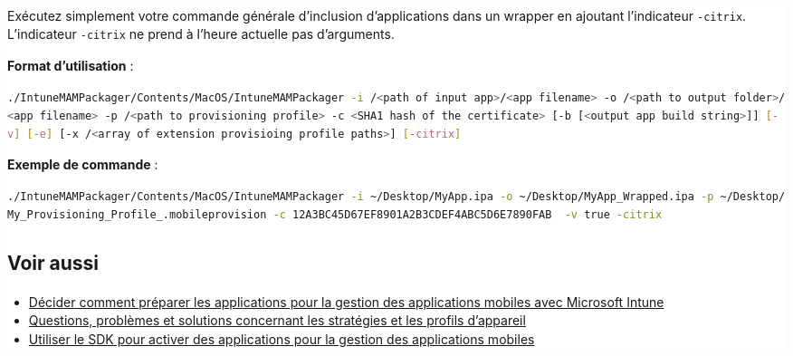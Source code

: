 Exécutez simplement votre commande générale d’inclusion d’applications dans un wrapper en ajoutant l’indicateur `-citrix`. L’indicateur `-citrix` ne prend à l’heure actuelle pas d’arguments.

**Format d’utilisation** :

```bash
./IntuneMAMPackager/Contents/MacOS/IntuneMAMPackager -i /<path of input app>/<app filename> -o /<path to output folder>/<app filename> -p /<path to provisioning profile> -c <SHA1 hash of the certificate> [-b [<output app build string>]] [-v] [-e] [-x /<array of extension provisioing profile paths>] [-citrix]
```

**Exemple de commande** :

```bash
./IntuneMAMPackager/Contents/MacOS/IntuneMAMPackager -i ~/Desktop/MyApp.ipa -o ~/Desktop/MyApp_Wrapped.ipa -p ~/Desktop/My_Provisioning_Profile_.mobileprovision -c 12A3BC45D67EF8901A2B3CDEF4ABC5D6E7890FAB  -v true -citrix
```

## <a name="see-also"></a>Voir aussi

- [Décider comment préparer les applications pour la gestion des applications mobiles avec Microsoft Intune](apps-prepare-mobile-application-management.md)
- [Questions, problèmes et solutions concernant les stratégies et les profils d’appareil](../configuration/device-profile-troubleshoot.md)
- [Utiliser le SDK pour activer des applications pour la gestion des applications mobiles](app-sdk.md)
